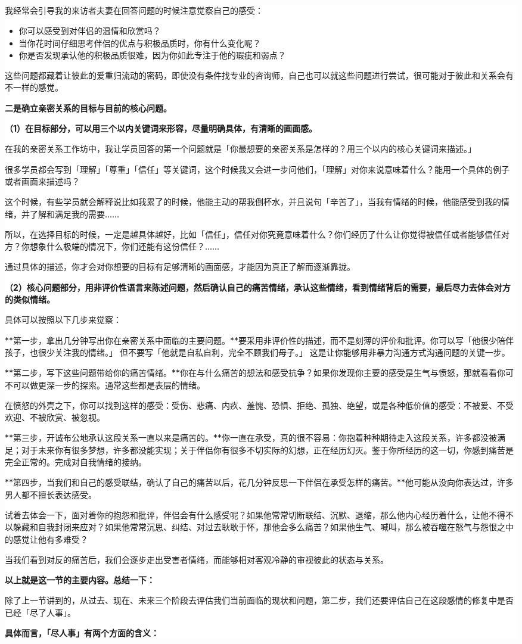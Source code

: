 
我经常会引导我的来访者夫妻在回答问题的时候注意觉察自己的感受： 


* 你可以感受到对伴侣的温情和欣赏吗？
* 当你花时间仔细思考伴侣的优点与积极品质时，你有什么变化呢？
* 你是否发现承认他的积极品质很难，因为你如此专注于他的瑕疵和弱点？

这些问题都藏着让彼此的爱重归流动的密码，即使没有条件找专业的咨询师，自己也可以就这些问题进行尝试，很可能对于彼此和关系会有不一样的感觉。 


**二是确立亲密关系的目标与目前的核心问题。**


**（1）在目标部分，可以用三个以内关键词来形容，尽量明确具体，有清晰的画面感。**


在我的亲密关系工作坊中，我让学员回答的第一个问题就是「你最想要的亲密关系是怎样的？用三个以内的核心关键词来描述。」


很多学员都会写到「理解」「尊重」「信任」等关键词，这个时候我又会进一步问他们，「理解」对你来说意味着什么？能用一个具体的例子或者画面来描述吗？


这个时候，有些学员就会解释说比如我累了的时候，他能主动的帮我倒杯水，并且说句「辛苦了」，当我有情绪的时候，他能感受到我的情绪，并了解和满足我的需要……


所以，在选择目标的时候，一定是越具体越好，比如「信任」，信任对你究竟意味着什么？你们经历了什么让你觉得被信任或者能够信任对方？你想象什么极端的情况下，你们还能有这份信任？……


通过具体的描述，你才会对你想要的目标有足够清晰的画面感，才能因为真正了解而逐渐靠拢。


**（2）核心问题部分，用非评价性语言来陈述问题，然后确认自己的痛苦情绪，承认这些情绪，看到情绪背后的需要，最后尽力去体会对方的类似情绪。**


具体可以按照以下几步来觉察：


**第一步，拿出几分钟写出你在亲密关系中面临的主要问题。**要采用非评价性的描述，而不是刻薄的评价和批评。你可以写「他很少陪伴孩子，也很少关注我的情绪。」 但不要写「他就是自私自利，完全不顾我们母子。」 这是让你能够用非暴力沟通方式沟通问题的关键一步。


**第二步，写下这些问题带给你的痛苦情绪。**你在与什么痛苦的想法和感受抗争？如果你发现你主要的感受是生气与愤怒，那就看看你可不可以做更深一步的探索。通常这些都是表层的情绪。


在愤怒的外壳之下，你可以找到这样的感受：受伤、悲痛、内疚、羞愧、恐惧、拒绝、孤独、绝望，或是各种低价值的感受：不被爱、不受欢迎、不被欣赏、被忽视。 


**第三步，开诚布公地承认这段关系一直以来是痛苦的。**你一直在承受，真的很不容易：你抱着种种期待走入这段关系，许多都没被满足；对于未来你有很多梦想，许多都没能实现；关于伴侣你有很多不切实际的幻想，正在经历幻灭。鉴于你所经历的这一切，你感到痛苦是完全正常的。完成对自我情绪的接纳。 


**第四步，当我们和自己的感受联结，确认了自己的痛苦以后，花几分钟反思一下伴侣在承受怎样的痛苦。**他可能从没向你表达过，许多男人都不擅长表达感受。


试着去体会一下，面对着你的抱怨和批评，伴侣会有什么感受呢？如果他常常切断联结、沉默、退缩，那么他内心经历着什么，让他不得不以躲藏和自我封闭来应对？如果他常常沉思、纠结、对过去耿耿于怀，那他会多么痛苦？如果他生气、喊叫，那么被吞噬在怒气与怨恨之中的感觉让他有多难受？


当我们看到对反的痛苦后，我们会逐步走出受害者情绪，而能够相对客观冷静的审视彼此的状态与关系。 


**以上就是这一节的主要内容。总结一下：**


除了上一节讲到的，从过去、现在、未来三个阶段去评估我们当前面临的现状和问题，第二步，我们还要评估自己在这段感情的修复中是否已经「尽了人事」。


**具体而言，「尽人事」有两个方面的含义：**
